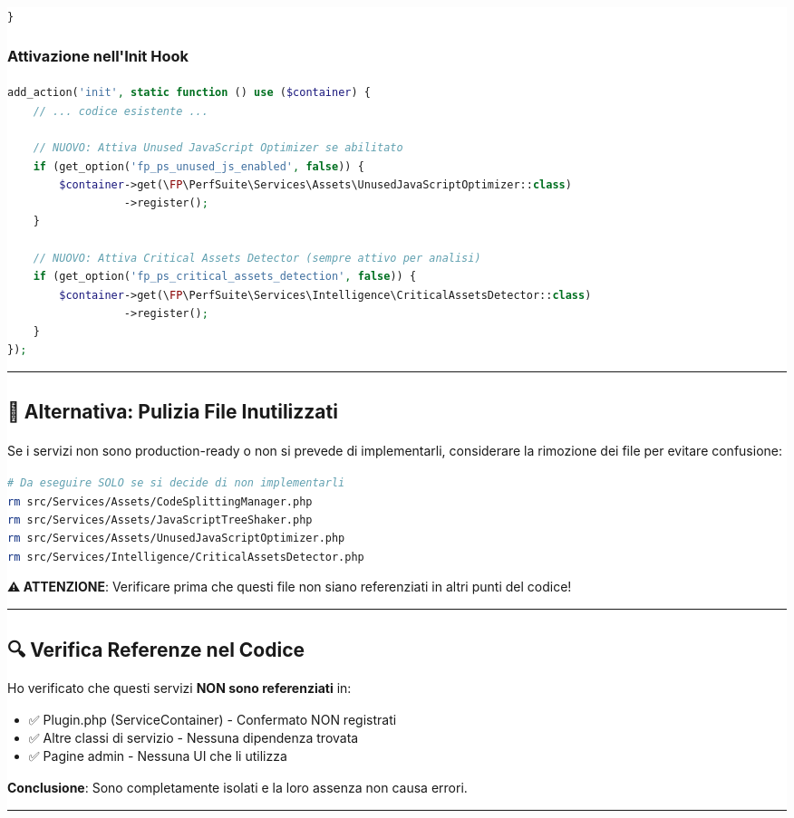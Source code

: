 ```php
}
```

### Attivazione nell'Init Hook

```php
add_action('init', static function () use ($container) {
    // ... codice esistente ...
    
    // NUOVO: Attiva Unused JavaScript Optimizer se abilitato
    if (get_option('fp_ps_unused_js_enabled', false)) {
        $container->get(\FP\PerfSuite\Services\Assets\UnusedJavaScriptOptimizer::class)
                  ->register();
    }
    
    // NUOVO: Attiva Critical Assets Detector (sempre attivo per analisi)
    if (get_option('fp_ps_critical_assets_detection', false)) {
        $container->get(\FP\PerfSuite\Services\Intelligence\CriticalAssetsDetector::class)
                  ->register();
    }
});
```

---

## 🧹 Alternativa: Pulizia File Inutilizzati

Se i servizi non sono production-ready o non si prevede di implementarli, considerare la rimozione dei file per evitare confusione:

```bash
# Da eseguire SOLO se si decide di non implementarli
rm src/Services/Assets/CodeSplittingManager.php
rm src/Services/Assets/JavaScriptTreeShaker.php
rm src/Services/Assets/UnusedJavaScriptOptimizer.php
rm src/Services/Intelligence/CriticalAssetsDetector.php
```

**⚠️ ATTENZIONE**: Verificare prima che questi file non siano referenziati in altri punti del codice!

---

## 🔍 Verifica Referenze nel Codice

Ho verificato che questi servizi **NON sono referenziati** in:
- ✅ Plugin.php (ServiceContainer) - Confermato NON registrati
- ✅ Altre classi di servizio - Nessuna dipendenza trovata
- ✅ Pagine admin - Nessuna UI che li utilizza

**Conclusione**: Sono completamente isolati e la loro assenza non causa errori.

---
